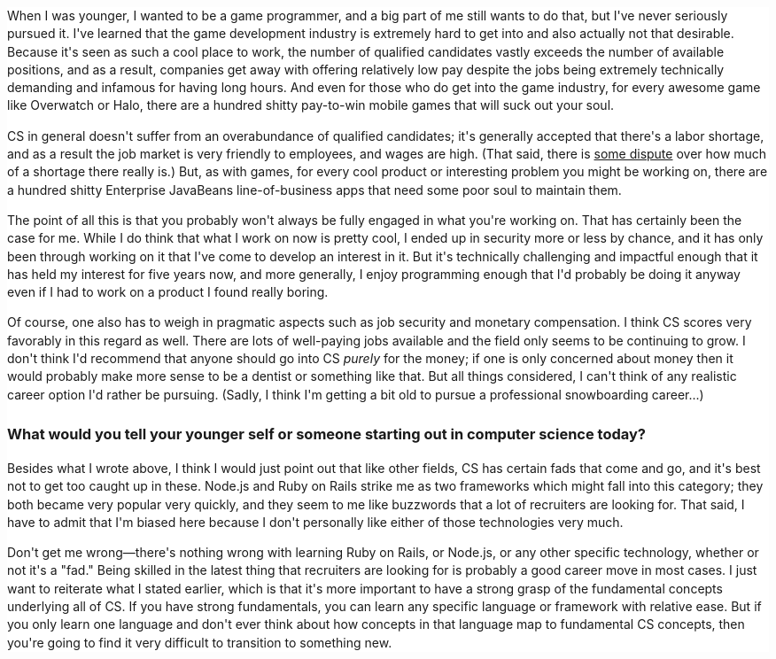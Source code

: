 When I was younger, I wanted to be a game programmer, and a big part of me still wants to do that,
but I've never seriously pursued it. I've learned that the game development industry is extremely
hard to get into and also actually not that desirable. Because it's seen as such a cool place to
work, the number of qualified candidates vastly exceeds the number of available positions, and as a
result, companies get away with offering relatively low pay despite the jobs being extremely
technically demanding and infamous for having long hours.  And even for those who do get into the
game industry, for every awesome game like Overwatch or Halo, there are a hundred shitty pay-to-win
mobile games that will suck out your soul.

CS in general doesn't suffer from an overabundance of qualified candidates; it's generally accepted
that there's a labor shortage, and as a result the job market is very friendly to employees, and
wages are high. (That said, there is [some dispute](https://www.bls.gov/opub/mlr/2015/article/stem-crisis-or-stem-surplus-yes-and-yes.htm)
over how much of a shortage there really is.) But, as with games, for every cool product or
interesting problem you might be working on, there are a hundred shitty Enterprise JavaBeans
line-of-business apps that need some poor soul to maintain them.

The point of all this is that you probably won't always be fully engaged in what you're working on.
That has certainly been the case for me. While I do think that what I work on now is pretty cool, I
ended up in security more or less by chance, and it has only been through working on it that I've
come to develop an interest in it. But it's technically challenging and impactful enough that it has
held my interest for five years now, and more generally, I enjoy programming enough that I'd
probably be doing it anyway even if I had to work on a product I found really boring.

Of course, one also has to weigh in pragmatic aspects such as job security and monetary
compensation. I think CS scores very favorably in this regard as well.  There are lots of
well-paying jobs available and the field only seems to be continuing to grow. I don't think I'd
recommend that anyone should go into CS _purely_ for the money; if one is only concerned about
money then it would probably make more sense to be a dentist or something like that. But all things
considered, I can't think of any realistic career option I'd rather be pursuing. (Sadly, I think I'm
getting a bit old to pursue a professional snowboarding career...)

### What would you tell your younger self or someone starting out in computer science today?
Besides what I wrote above, I think I would just point out that like other fields, CS has certain
fads that come and go, and it's best not to get too caught up in these. Node.js and Ruby on Rails
strike me as two frameworks which might fall into this category; they both became very popular very
quickly, and they seem to me like buzzwords that a lot of recruiters are looking for. That said, I
have to admit that I'm biased here because I don't personally like either of those technologies very
much.

Don't get me wrong&mdash;there's nothing wrong with learning Ruby on Rails, or Node.js, or any other
specific technology, whether or not it's a "fad." Being skilled in the latest thing that recruiters
are looking for is probably a good career move in most cases. I just want to reiterate what I stated
earlier, which is that it's more important to have a strong grasp of the fundamental concepts
underlying all of CS. If you have strong fundamentals, you can learn any specific language or
framework with relative ease. But if you only learn one language and don't ever think about how
concepts in that language map to fundamental CS concepts, then you're going to find it very
difficult to transition to something new.
